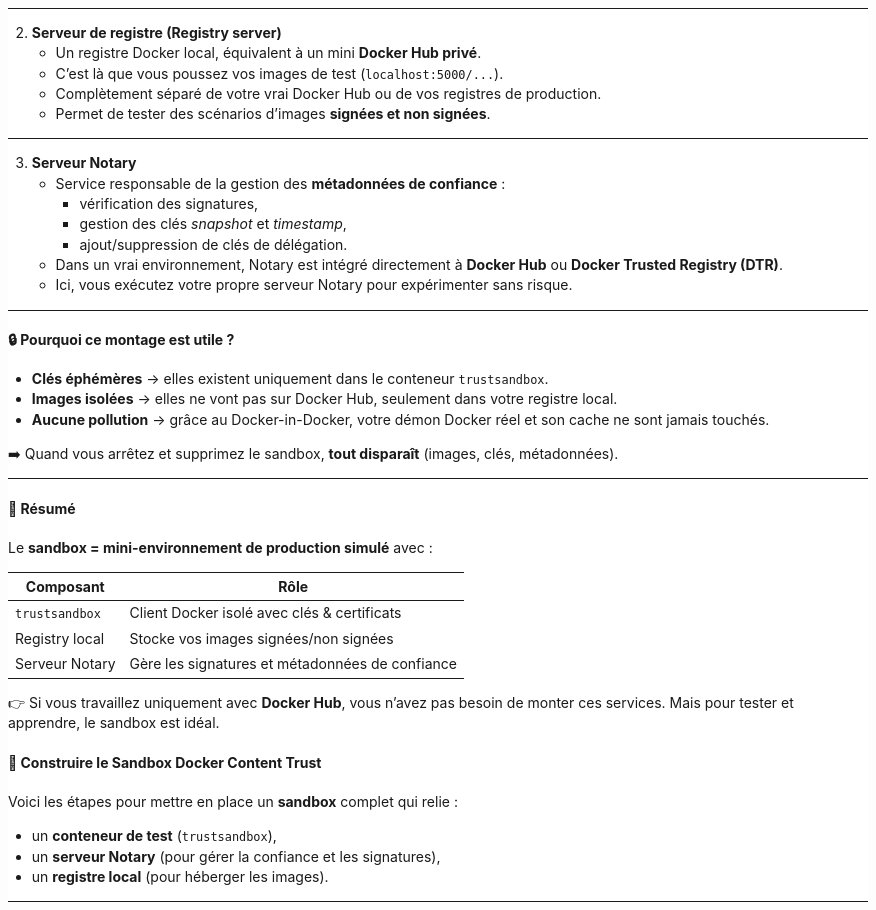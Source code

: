 ***

2. **Serveur de registre (Registry server)**
   * Un registre Docker local, équivalent à un mini **Docker Hub privé**.
   * C’est là que vous poussez vos images de test (`localhost:5000/...`).
   * Complètement séparé de votre vrai Docker Hub ou de vos registres de production.
   * Permet de tester des scénarios d’images **signées et non signées**.

***

3. **Serveur Notary**
   * Service responsable de la gestion des **métadonnées de confiance** :
     * vérification des signatures,
     * gestion des clés _snapshot_ et _timestamp_,
     * ajout/suppression de clés de délégation.
   * Dans un vrai environnement, Notary est intégré directement à **Docker Hub** ou **Docker Trusted Registry (DTR)**.
   * Ici, vous exécutez votre propre serveur Notary pour expérimenter sans risque.

***

#### 🔒 Pourquoi ce montage est utile ?

* **Clés éphémères** → elles existent uniquement dans le conteneur `trustsandbox`.
* **Images isolées** → elles ne vont pas sur Docker Hub, seulement dans votre registre local.
* **Aucune pollution** → grâce au Docker-in-Docker, votre démon Docker réel et son cache ne sont jamais touchés.

➡️ Quand vous arrêtez et supprimez le sandbox, **tout disparaît** (images, clés, métadonnées).

***

#### 📌 Résumé

Le **sandbox = mini-environnement de production simulé** avec :

| Composant      | Rôle                                            |
| -------------- | ----------------------------------------------- |
| `trustsandbox` | Client Docker isolé avec clés & certificats     |
| Registry local | Stocke vos images signées/non signées           |
| Serveur Notary | Gère les signatures et métadonnées de confiance |

👉 Si vous travaillez uniquement avec **Docker Hub**, vous n’avez pas besoin de monter ces services. Mais pour tester et apprendre, le sandbox est idéal.

#### 🧪 Construire le **Sandbox Docker Content Trust**

Voici les étapes pour mettre en place un **sandbox** complet qui relie :

* un **conteneur de test** (`trustsandbox`),
* un **serveur Notary** (pour gérer la confiance et les signatures),
* un **registre local** (pour héberger les images).

***
